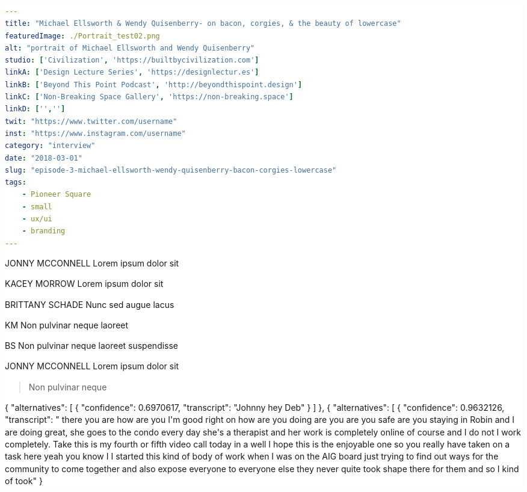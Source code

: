 ```yaml
---
title: "Michael Ellsworth & Wendy Quisenberry- on bacon, corgies, & the beauty of lowercase"
featuredImage: ./Portrait_test02.png
alt: "portrait of Michael Ellsworth and Wendy Quisenberry"
studio: ['Civilization', 'https://builtbycivilization.com']
linkA: ['Design Lecture Series', 'https://designlectur.es']
linkB: ['Beyond This Point Podcast', 'http://beyondthispoint.design']
linkC: ['Non-Breaking Space Gallery', 'https://non-breaking.space']
linkD: ['','']
twit: "https://www.twitter.com/username"
inst: "https://www.instagram.com/username"
category: "interview"
date: "2018-03-01"
slug: "episode-3-michael-ellsworth-wendy-quisenberry-bacon-corgies-lowercase"
tags:
    - Pioneer Square
    - small
    - ux/ui
    - branding
---
```






<span class='person interviewer'>JONNY MCCONNELL</span>
Lorem ipsum dolor sit 

<span class='person one'>KACEY MORROW</span>
Lorem ipsum dolor sit 

<span class='person two'>BRITTANY SCHADE</span>
Nunc sed augue lacus 

<span class='person'>KM</span> 
Non pulvinar neque laoreet 

<span class='person'>BS</span> 
Non pulvinar neque laoreet suspendisse 

<span class='person interviewer'>JONNY MCCONNELL</span>
Lorem ipsum dolor sit 
>Non pulvinar neque 





 {
      "alternatives": [
        {
          "confidence": 0.6970617,
          "transcript": "Johnny hey Deb"
        }
      ]
    },
    {
      "alternatives": [
        {
          "confidence": 0.9632126,
          "transcript": " there you are how are you I'm good right on how are you doing are you are you safe are you staying in Robin and I are doing great, she goes to the condo every day she's a therapist and her work is completely online of course and I do not I work completely. Take this is my fourth or fifth video call today in a well I hope this is the enjoyable one so you really have taken on a task here yeah you know I I started this kind of body of work when I was on the AIG board just trying to find out ways for the community to come together and also expose everyone to everyone else they never quite took shape there for them and so I kind of took"
        }